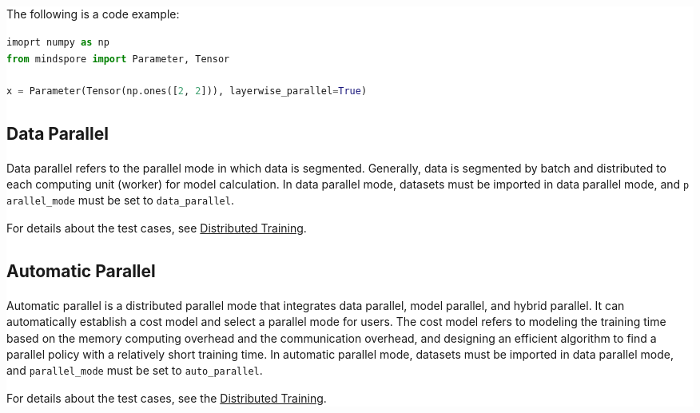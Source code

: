 The following is a code example:

```python
imoprt numpy as np
from mindspore import Parameter, Tensor

x = Parameter(Tensor(np.ones([2, 2])), layerwise_parallel=True)
```

## Data Parallel

Data parallel refers to the parallel mode in which data is segmented. Generally, data is segmented by batch and distributed to each computing unit (worker) for model calculation. In data parallel mode, datasets must be imported in data parallel mode, and `parallel_mode` must be set to `data_parallel`.

For details about the test cases, see [Distributed Training](https://www.mindspore.cn/tutorial/training/en/master/advanced_use/distributed_training_tutorials.html).

## Automatic Parallel

Automatic parallel is a distributed parallel mode that integrates data parallel, model parallel, and hybrid parallel. It can automatically establish a cost model and select a parallel mode for users. The cost model refers to modeling the training time based on the memory computing overhead and the communication overhead, and designing an efficient algorithm to find a parallel policy with a relatively short training time. In automatic parallel mode, datasets must be imported in data parallel mode, and `parallel_mode` must be set to `auto_parallel`.

For details about the test cases, see the [Distributed Training](https://www.mindspore.cn/tutorial/training/en/master/advanced_use/distributed_training_tutorials.html).
